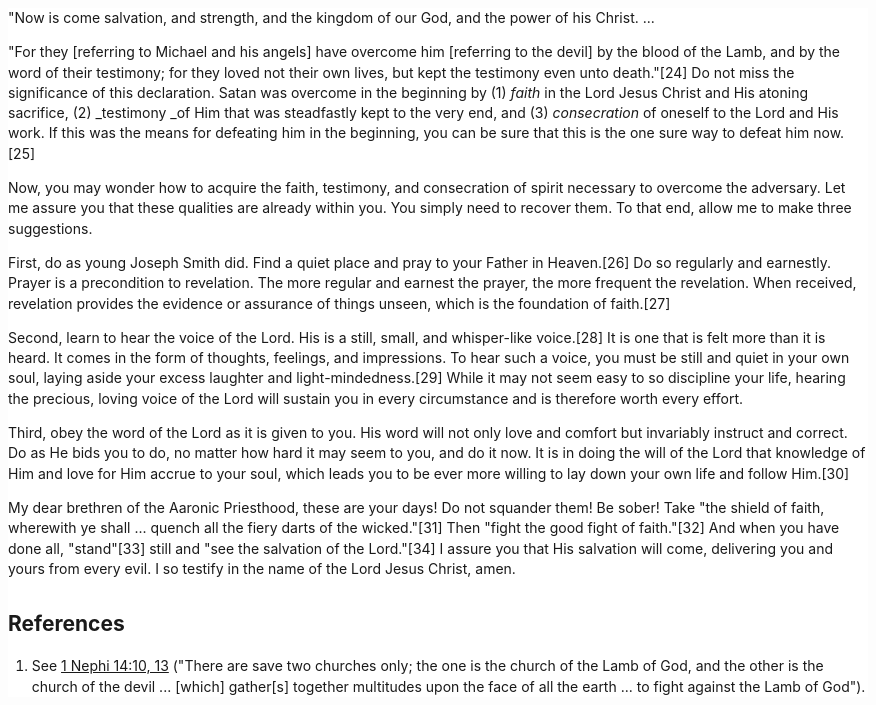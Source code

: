 "Now is come salvation, and strength, and the kingdom of our God, and the
power of his Christ. ...

"For they [referring to Michael and his angels] have overcome him [referring
to the devil] by the blood of the Lamb, and by the word of their testimony;
for they loved not their own lives, but kept the testimony even unto
death."[24] Do not miss the significance of this declaration. Satan was
overcome in the beginning by (1) _faith_ in the Lord Jesus Christ and His
atoning sacrifice, (2) _testimony _of Him that was steadfastly kept to the
very end, and (3) _consecration_ of oneself to the Lord and His work. If this
was the means for defeating him in the beginning, you can be sure that this is
the one sure way to defeat him now.[25]

Now, you may wonder how to acquire the faith, testimony, and consecration of
spirit necessary to overcome the adversary. Let me assure you that these
qualities are already within you. You simply need to recover them. To that
end, allow me to make three suggestions.

First, do as young Joseph Smith did. Find a quiet place and pray to your
Father in Heaven.[26] Do so regularly and earnestly. Prayer is a precondition
to revelation. The more regular and earnest the prayer, the more frequent the
revelation. When received, revelation provides the evidence or assurance of
things unseen, which is the foundation of faith.[27]

Second, learn to hear the voice of the Lord. His is a still, small, and
whisper-like voice.[28] It is one that is felt more than it is heard. It comes
in the form of thoughts, feelings, and impressions. To hear such a voice, you
must be still and quiet in your own soul, laying aside your excess laughter
and light-mindedness.[29] While it may not seem easy to so discipline your
life, hearing the precious, loving voice of the Lord will sustain you in every
circumstance and is therefore worth every effort.

Third, obey the word of the Lord as it is given to you. His word will not only
love and comfort but invariably instruct and correct. Do as He bids you to do,
no matter how hard it may seem to you, and do it now. It is in doing the will
of the Lord that knowledge of Him and love for Him accrue to your soul, which
leads you to be ever more willing to lay down your own life and follow
Him.[30]

My dear brethren of the Aaronic Priesthood, these are your days! Do not
squander them! Be sober! Take "the shield of faith, wherewith ye shall ...
quench all the fiery darts of the wicked."[31] Then "fight the good fight of
faith."[32] And when you have done all, "stand"[33] still and "see the
salvation of the Lord."[34] I assure you that His salvation will come,
delivering you and yours from every evil. I so testify in the name of the Lord
Jesus Christ, amen.

## References

  1. See [1 Nephi 14:10, 13](https://www.lds.org/scriptures/bofm/1-ne/14.10,13?lang=eng#9) ("There are save two churches only; the one is the church of the Lamb of God, and the other is the church of the devil ... [which] gather[s] together multitudes upon the face of all the earth ... to fight against the Lamb of God").
